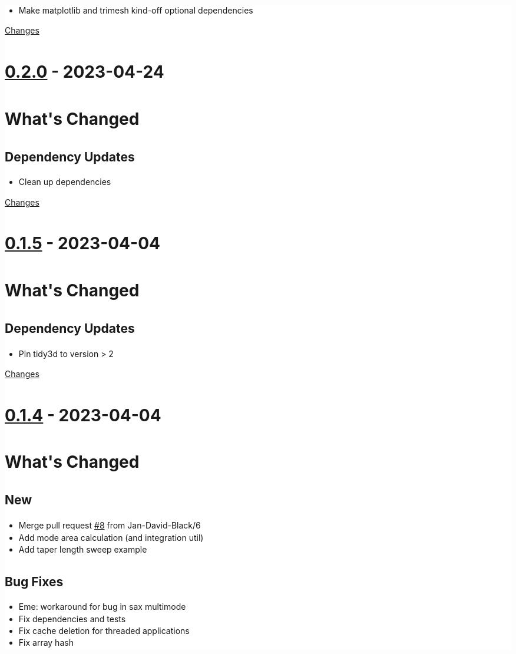 - Make matplotlib and trimesh kind-off optional dependencies

[Changes][0.3.0]


<a id="0.2.0"></a>
# [0.2.0](https://github.com/flaport/meow/releases/tag/0.2.0) - 2023-04-24

# What's Changed

## Dependency Updates

- Clean up dependencies

[Changes][0.2.0]


<a id="0.1.5"></a>
# [0.1.5](https://github.com/flaport/meow/releases/tag/0.1.5) - 2023-04-04

# What's Changed

## Dependency Updates

- Pin tidy3d to version > 2

[Changes][0.1.5]


<a id="0.1.4"></a>
# [0.1.4](https://github.com/flaport/meow/releases/tag/0.1.4) - 2023-04-04

# What's Changed

## New

- Merge pull request [#8](https://github.com/flaport/meow/issues/8) from Jan-David-Black/6
- Add mode area calculation (and integration util)
- Add taper length sweep example

## Bug Fixes

- Eme: workaround for bug in sax multimode
- Fix dependencies and tests
- Fix cache deletion for threaded applications
- Fix array hash


[0.14.1]: https://github.com/flaport/meow/compare/0.14.0...0.14.1
[0.14.0]: https://github.com/flaport/meow/compare/0.13.0...0.14.0
[0.13.0]: https://github.com/flaport/meow/compare/0.12.0...0.13.0
[0.12.0]: https://github.com/flaport/meow/compare/0.11.2...0.12.0
[0.11.2]: https://github.com/flaport/meow/compare/0.11.1...0.11.2
[0.11.1]: https://github.com/flaport/meow/compare/0.11.0...0.11.1
[0.11.0]: https://github.com/flaport/meow/compare/0.10.0...0.11.0
[0.10.0]: https://github.com/flaport/meow/compare/0.9.0...0.10.0
[0.9.0]: https://github.com/flaport/meow/compare/0.8.1...0.9.0
[0.8.1]: https://github.com/flaport/meow/compare/0.8.0...0.8.1
[0.8.0]: https://github.com/flaport/meow/compare/0.7.3...0.8.0
[0.7.3]: https://github.com/flaport/meow/compare/0.7.2...0.7.3
[0.7.2]: https://github.com/flaport/meow/compare/0.7.1...0.7.2
[0.7.1]: https://github.com/flaport/meow/compare/0.7.0...0.7.1
[0.7.0]: https://github.com/flaport/meow/compare/0.6.9...0.7.0
[0.6.9]: https://github.com/flaport/meow/compare/0.6.8...0.6.9
[0.6.8]: https://github.com/flaport/meow/compare/0.6.7...0.6.8
[0.6.7]: https://github.com/flaport/meow/compare/0.6.6...0.6.7
[0.6.6]: https://github.com/flaport/meow/compare/0.6.5...0.6.6
[0.6.5]: https://github.com/flaport/meow/compare/0.6.4...0.6.5
[0.6.4]: https://github.com/flaport/meow/compare/0.6.3...0.6.4
[0.6.3]: https://github.com/flaport/meow/compare/0.6.2...0.6.3
[0.6.2]: https://github.com/flaport/meow/compare/0.6.1...0.6.2
[0.6.1]: https://github.com/flaport/meow/compare/0.6.0...0.6.1
[0.6.0]: https://github.com/flaport/meow/compare/0.5.6...0.6.0
[0.5.6]: https://github.com/flaport/meow/compare/0.5.5...0.5.6
[0.5.5]: https://github.com/flaport/meow/compare/0.5.4...0.5.5
[0.5.4]: https://github.com/flaport/meow/compare/0.5.3...0.5.4
[0.5.3]: https://github.com/flaport/meow/compare/0.5.2...0.5.3
[0.5.2]: https://github.com/flaport/meow/compare/0.5.1...0.5.2
[0.5.1]: https://github.com/flaport/meow/compare/0.5.0...0.5.1
[0.5.0]: https://github.com/flaport/meow/compare/0.4.3...0.5.0
[0.4.3]: https://github.com/flaport/meow/compare/0.4.2...0.4.3
[0.4.2]: https://github.com/flaport/meow/compare/0.4.1...0.4.2
[0.4.1]: https://github.com/flaport/meow/compare/0.4.0...0.4.1
[0.4.0]: https://github.com/flaport/meow/compare/0.3.11...0.4.0
[0.3.11]: https://github.com/flaport/meow/compare/0.3.10...0.3.11
[0.3.10]: https://github.com/flaport/meow/compare/0.3.9...0.3.10
[0.3.9]: https://github.com/flaport/meow/compare/0.3.8...0.3.9
[0.3.8]: https://github.com/flaport/meow/compare/0.3.7...0.3.8
[0.3.7]: https://github.com/flaport/meow/compare/0.3.6...0.3.7
[0.3.6]: https://github.com/flaport/meow/compare/0.3.5...0.3.6
[0.3.5]: https://github.com/flaport/meow/compare/0.3.4...0.3.5
[0.3.4]: https://github.com/flaport/meow/compare/0.3.3...0.3.4
[0.3.3]: https://github.com/flaport/meow/compare/0.3.2...0.3.3
[0.3.2]: https://github.com/flaport/meow/compare/0.3.1...0.3.2
[0.3.1]: https://github.com/flaport/meow/compare/0.3.0...0.3.1
[0.3.0]: https://github.com/flaport/meow/compare/0.2.0...0.3.0
[0.2.0]: https://github.com/flaport/meow/compare/0.1.5...0.2.0
[0.1.5]: https://github.com/flaport/meow/compare/0.1.4...0.1.5
[0.1.4]: https://github.com/flaport/meow/compare/0.1.3...0.1.4
[0.1.3]: https://github.com/flaport/meow/compare/0.1.2...0.1.3
[0.1.2]: https://github.com/flaport/meow/compare/0.1.1...0.1.2
[0.1.1]: https://github.com/flaport/meow/compare/0.1.0...0.1.1
[0.1.0]: https://github.com/flaport/meow/compare/0.0.10...0.1.0
[0.0.10]: https://github.com/flaport/meow/compare/0.0.9...0.0.10
[0.0.9]: https://github.com/flaport/meow/compare/0.0.8...0.0.9
[0.0.8]: https://github.com/flaport/meow/compare/0.0.7...0.0.8
[0.0.7]: https://github.com/flaport/meow/compare/0.0.6...0.0.7
[0.0.6]: https://github.com/flaport/meow/compare/0.0.5...0.0.6
[0.0.5]: https://github.com/flaport/meow/compare/0.0.4...0.0.5
[0.0.4]: https://github.com/flaport/meow/compare/0.0.3...0.0.4
[0.0.3]: https://github.com/flaport/meow/compare/0.0.2...0.0.3
[0.0.2]: https://github.com/flaport/meow/compare/0.0.1...0.0.2
[0.0.1]: https://github.com/flaport/meow/tree/0.0.1